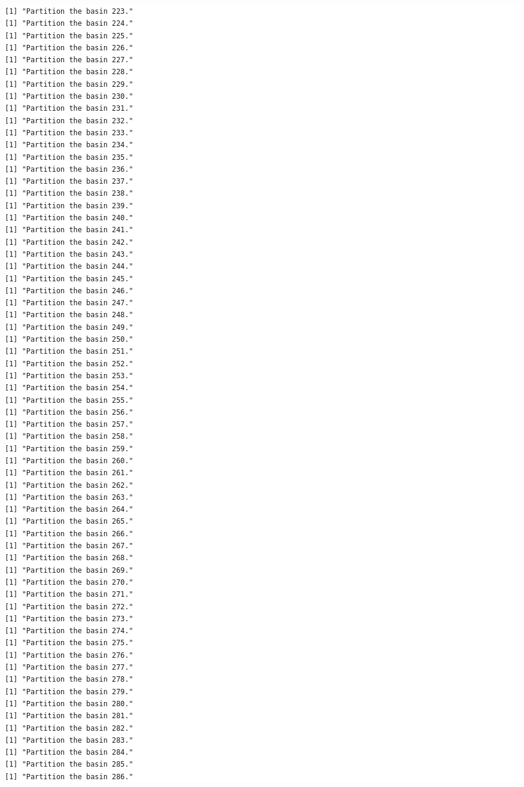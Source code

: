     [1] "Partition the basin 223."
    [1] "Partition the basin 224."
    [1] "Partition the basin 225."
    [1] "Partition the basin 226."
    [1] "Partition the basin 227."
    [1] "Partition the basin 228."
    [1] "Partition the basin 229."
    [1] "Partition the basin 230."
    [1] "Partition the basin 231."
    [1] "Partition the basin 232."
    [1] "Partition the basin 233."
    [1] "Partition the basin 234."
    [1] "Partition the basin 235."
    [1] "Partition the basin 236."
    [1] "Partition the basin 237."
    [1] "Partition the basin 238."
    [1] "Partition the basin 239."
    [1] "Partition the basin 240."
    [1] "Partition the basin 241."
    [1] "Partition the basin 242."
    [1] "Partition the basin 243."
    [1] "Partition the basin 244."
    [1] "Partition the basin 245."
    [1] "Partition the basin 246."
    [1] "Partition the basin 247."
    [1] "Partition the basin 248."
    [1] "Partition the basin 249."
    [1] "Partition the basin 250."
    [1] "Partition the basin 251."
    [1] "Partition the basin 252."
    [1] "Partition the basin 253."
    [1] "Partition the basin 254."
    [1] "Partition the basin 255."
    [1] "Partition the basin 256."
    [1] "Partition the basin 257."
    [1] "Partition the basin 258."
    [1] "Partition the basin 259."
    [1] "Partition the basin 260."
    [1] "Partition the basin 261."
    [1] "Partition the basin 262."
    [1] "Partition the basin 263."
    [1] "Partition the basin 264."
    [1] "Partition the basin 265."
    [1] "Partition the basin 266."
    [1] "Partition the basin 267."
    [1] "Partition the basin 268."
    [1] "Partition the basin 269."
    [1] "Partition the basin 270."
    [1] "Partition the basin 271."
    [1] "Partition the basin 272."
    [1] "Partition the basin 273."
    [1] "Partition the basin 274."
    [1] "Partition the basin 275."
    [1] "Partition the basin 276."
    [1] "Partition the basin 277."
    [1] "Partition the basin 278."
    [1] "Partition the basin 279."
    [1] "Partition the basin 280."
    [1] "Partition the basin 281."
    [1] "Partition the basin 282."
    [1] "Partition the basin 283."
    [1] "Partition the basin 284."
    [1] "Partition the basin 285."
    [1] "Partition the basin 286."